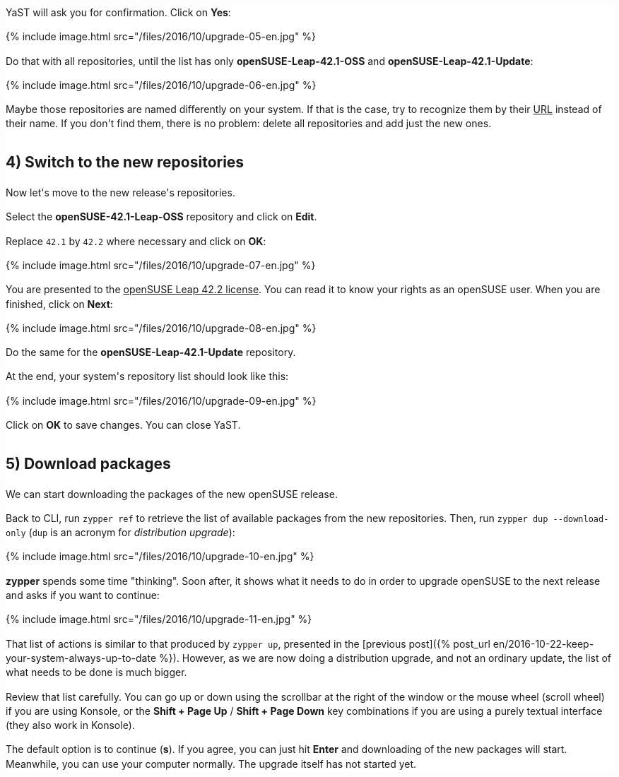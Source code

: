 YaST will ask you for confirmation. Click on **Yes**:

{% include image.html src="/files/2016/10/upgrade-05-en.jpg" %}

Do that with all repositories, until the list has only **openSUSE-Leap-42.1-OSS** and **openSUSE-Leap-42.1-Update**:

{% include image.html src="/files/2016/10/upgrade-06-en.jpg" %}

Maybe those repositories are named differently on your system. If that is the case, try to recognize them by their [URL][url] instead of their name. If you don't find them, there is no problem: delete all repositories and add just the new ones.

## 4) Switch to the new repositories

Now let's move to the new release's repositories.

Select the **openSUSE-42.1-Leap-OSS** repository and click on **Edit**.

Replace `42.1` by `42.2` where necessary and click on **OK**:

{% include image.html src="/files/2016/10/upgrade-07-en.jpg" %}

You are presented to the [openSUSE Leap 42.2 license][opensuse-license]. You can read it to know your rights as an openSUSE user. When you are finished, click on **Next**:

{% include image.html src="/files/2016/10/upgrade-08-en.jpg" %}

Do the same for the **openSUSE-Leap-42.1-Update** repository.

At the end, your system's repository list should look like this:

{% include image.html src="/files/2016/10/upgrade-09-en.jpg" %}

Click on **OK** to save changes. You can close YaST.

## 5) Download packages

We can start downloading the packages of the new openSUSE release.

Back to CLI, run `zypper ref` to retrieve the list of available packages from the new repositories. Then, run `zypper dup --download-only` (`dup` is an acronym for *distribution upgrade*):

{% include image.html src="/files/2016/10/upgrade-10-en.jpg" %}

**zypper** spends some time "thinking". Soon after, it shows what it needs to do in order to upgrade openSUSE to the next release and asks if you want to continue:

{% include image.html src="/files/2016/10/upgrade-11-en.jpg" %}

That list of actions is similar to that produced by `zypper up`, presented in the [previous post]({% post_url en/2016-10-22-keep-your-system-always-up-to-date %}). However, as we are now doing a distribution upgrade, and not an ordinary update, the list of what needs to be done is much bigger.

Review that list carefully. You can go up or down using the scrollbar at the right of the window or the mouse wheel (scroll wheel) if you are using Konsole, or the **Shift + Page Up** / **Shift + Page Down** key combinations if you are using a purely textual interface (they also work in Konsole).

The default option is to continue (**s**). If you agree, you can just hit **Enter** and downloading of the new packages will start. Meanwhile, you can use your computer normally. The upgrade itself has not started yet.


[opensuse]:             https://www.opensuse.org
[opensuse-123]:         https://news.opensuse.org/2013/03/13/opensuse-12-3-free-open-and-awesome/
[opensuse-422-rc1]:     https://news.opensuse.org/2016/10/18/release-candidate-available-for-opensuse-leap-42-2/
[opensuse-roadmap]:     https://en.opensuse.org/openSUSE:Roadmap
[system-upgrade]:       https://en.opensuse.org/SDB:System_upgrade
[debian]:               https://www.debian.org/
[most-annoying-bugs]:   https://en.opensuse.org/openSUSE:Most_annoying_bugs
[release-notes]:        https://en.opensuse.org/openSUSE:Release_Notes
[konsole]:              https://www.kde.org/applications/system/konsole/
[windows]:              https://www.microsoft.com/windows/
[official-repos]:       https://en.opensuse.org/Package_repositories#Official_Repositories
[third-party-repos]:    https://en.opensuse.org/Additional_package_repositories
[oss]:                  https://opensource.org/osd-annotated
[repo-oss]:             http://download.opensuse.org/distribution/leap/42.2/repo/oss/
[repo-update]:          http://download.opensuse.org/update/leap/42.2/oss/
[url]:                  https://en.wikipedia.org/wiki/Uniform_Resource_Locator
[opensuse-license]:     https://en.opensuse.org/openSUSE:License
[terminal]:             http://opensuse-guide.org/command.php
[runlevel]:             https://en.wikipedia.org/wiki/Runlevel
[switch-runlevel]:      https://en.opensuse.org/SDB:Switch_runlevel
[grub]:                 https://www.gnu.org/software/grub/